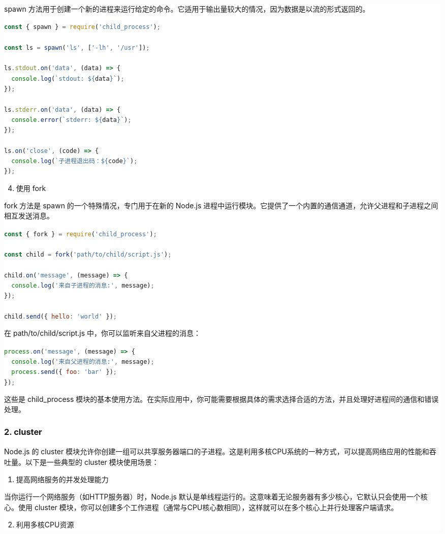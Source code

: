 spawn 方法用于创建一个新的进程来运行给定的命令。它适用于输出量较大的情况，因为数据是以流的形式返回的。

```js
const { spawn } = require('child_process');

const ls = spawn('ls', ['-lh', '/usr']);

ls.stdout.on('data', (data) => {
  console.log(`stdout: ${data}`);
});

ls.stderr.on('data', (data) => {
  console.error(`stderr: ${data}`);
});

ls.on('close', (code) => {
  console.log(`子进程退出码：${code}`);
});
```
4. 使用 fork

fork 方法是 spawn 的一个特殊情况，专门用于在新的 Node.js 进程中运行模块。它提供了一个内置的通信通道，允许父进程和子进程之间相互发送消息。

```js
const { fork } = require('child_process');

const child = fork('path/to/child/script.js');

child.on('message', (message) => {
  console.log('来自子进程的消息:', message);
});

child.send({ hello: 'world' });

```
在 path/to/child/script.js 中，你可以监听来自父进程的消息：

```js
process.on('message', (message) => {
  console.log('来自父进程的消息:', message);
  process.send({ foo: 'bar' });
});
```

这些是 child_process 模块的基本使用方法。在实际应用中，你可能需要根据具体的需求选择合适的方法，并且处理好进程间的通信和错误处理。

### 2. cluster

Node.js 的 cluster 模块允许你创建一组可以共享服务器端口的子进程。这是利用多核CPU系统的一种方式，可以提高网络应用的性能和吞吐量。以下是一些典型的 cluster 模块使用场景：

1. 提高网络服务的并发处理能力

当你运行一个网络服务（如HTTP服务器）时，Node.js 默认是单线程运行的。这意味着无论服务器有多少核心，它默认只会使用一个核心。使用 cluster 模块，你可以创建多个工作进程（通常与CPU核心数相同），这样就可以在多个核心上并行处理客户端请求。

2. 利用多核CPU资源
